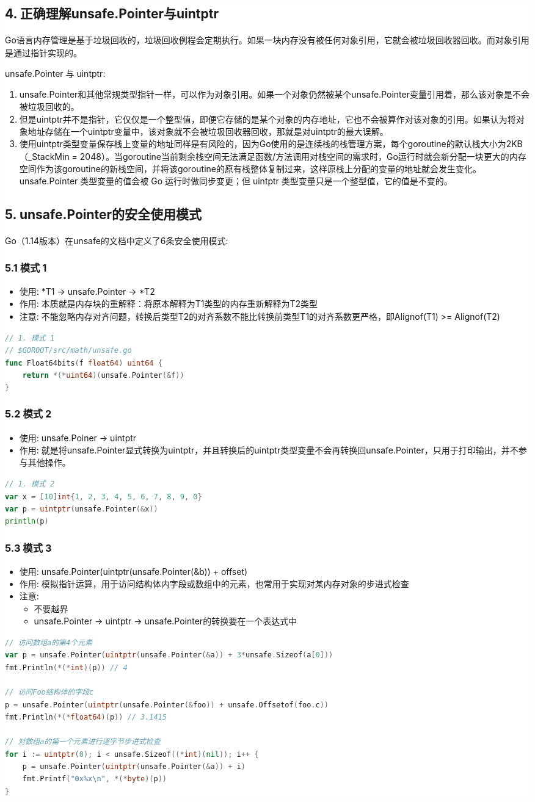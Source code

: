 ## 4. 正确理解unsafe.Pointer与uintptr
Go语言内存管理是基于垃圾回收的，垃圾回收例程会定期执行。如果一块内存没有被任何对象引用，它就会被垃圾回收器回收。而对象引用是通过指针实现的。

unsafe.Pointer 与 uintptr:
1. unsafe.Pointer和其他常规类型指针一样，可以作为对象引用。如果一个对象仍然被某个unsafe.Pointer变量引用着，那么该对象是不会被垃圾回收的。
2. 但是uintptr并不是指针，它仅仅是一个整型值，即便它存储的是某个对象的内存地址，它也不会被算作对该对象的引用。如果认为将对象地址存储在一个uintptr变量中，该对象就不会被垃圾回收器回收，那就是对uintptr的最大误解。
3. 使用uintptr类型变量保存栈上变量的地址同样是有风险的，因为Go使用的是连续栈的栈管理方案，每个goroutine的默认栈大小为2KB（_StackMin = 2048）。当goroutine当前剩余栈空间无法满足函数/方法调用对栈空间的需求时，Go运行时就会新分配一块更大的内存空间作为该goroutine的新栈空间，并将该goroutine的原有栈整体复制过来，这样原栈上分配的变量的地址就会发生变化。unsafe.Pointer 类型变量的值会被 Go 运行时做同步变更；但 uintptr 类型变量只是一个整型值，它的值是不变的。

## 5. unsafe.Pointer的安全使用模式
Go（1.14版本）在unsafe的文档中定义了6条安全使用模式:

### 5.1 模式 1
- 使用: *T1 -> unsafe.Pointer -> *T2
- 作用: 本质就是内存块的重解释：将原本解释为T1类型的内存重新解释为T2类型
- 注意: 不能忽略内存对齐问题，转换后类型T2的对齐系数不能比转换前类型T1的对齐系数更严格，即Alignof(T1) >= Alignof(T2)

```go
// 1. 模式 1 
// $GOROOT/src/math/unsafe.go
func Float64bits(f float64) uint64 {
    return *(*uint64)(unsafe.Pointer(&f))
}
```

### 5.2 模式 2
- 使用: unsafe.Poiner -> uintptr
- 作用: 就是将unsafe.Pointer显式转换为uintptr，并且转换后的uintptr类型变量不会再转换回unsafe.Pointer，只用于打印输出，并不参与其他操作。

```go
// 1. 模式 2 
var x = [10]int{1, 2, 3, 4, 5, 6, 7, 8, 9, 0}
var p = uintptr(unsafe.Pointer(&x))
println(p)
```

### 5.3 模式 3 
- 使用: unsafe.Pointer(uintptr(unsafe.Pointer(&b)) + offset) 
- 作用: 模拟指针运算，用于访问结构体内字段或数组中的元素，也常用于实现对某内存对象的步进式检查
- 注意:
    - 不要越界
    - unsafe.Pointer -> uintptr -> unsafe.Pointer的转换要在一个表达式中

```go
// 访问数组a的第4个元素
var p = unsafe.Pointer(uintptr(unsafe.Pointer(&a)) + 3*unsafe.Sizeof(a[0]))
fmt.Println(*(*int)(p)) // 4

// 访问Foo结构体的字段c
p = unsafe.Pointer(uintptr(unsafe.Pointer(&foo)) + unsafe.Offsetof(foo.c))
fmt.Println(*(*float64)(p)) // 3.1415

// 对数组a的第一个元素进行逐字节步进式检查
for i := uintptr(0); i < unsafe.Sizeof((*int)(nil)); i++ {
    p = unsafe.Pointer(uintptr(unsafe.Pointer(&a)) + i)
    fmt.Printf("0x%x\n", *(*byte)(p))
}
```
